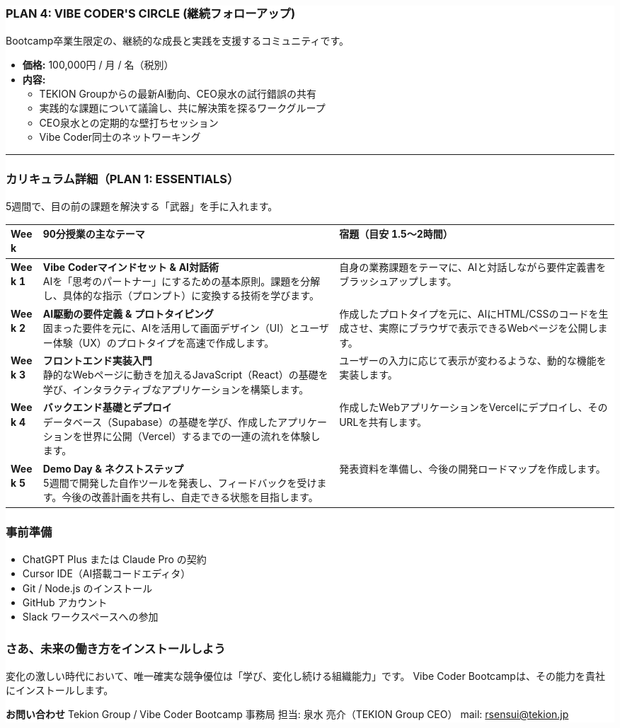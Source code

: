 
### PLAN 4: VIBE CODER'S CIRCLE (継続フォローアップ)

Bootcamp卒業生限定の、継続的な成長と実践を支援するコミュニティです。

- **価格:** 100,000円 / 月 / 名（税別）
- **内容:**
    - TEKION Groupからの最新AI動向、CEO泉水の試行錯誤の共有
    - 実践的な課題について議論し、共に解決策を探るワークグループ
    - CEO泉水との定期的な壁打ちセッション
    - Vibe Coder同士のネットワーキング

---

### カリキュラム詳細（PLAN 1: ESSENTIALS）

5週間で、目の前の課題を解決する「武器」を手に入れます。

| Week | 90分授業の主なテーマ | 宿題（目安 1.5〜2時間） |
| :--- | :--- | :--- |
| **Week 1** | **Vibe Coderマインドセット & AI対話術**<br>AIを「思考のパートナー」にするための基本原則。課題を分解し、具体的な指示（プロンプト）に変換する技術を学びます。 | 自身の業務課題をテーマに、AIと対話しながら要件定義書をブラッシュアップします。 |
| **Week 2** | **AI駆動の要件定義 & プロトタイピング**<br>固まった要件を元に、AIを活用して画面デザイン（UI）とユーザー体験（UX）のプロトタイプを高速で作成します。 | 作成したプロトタイプを元に、AIにHTML/CSSのコードを生成させ、実際にブラウザで表示できるWebページを公開します。 |
| **Week 3** | **フロントエンド実装入門**<br>静的なWebページに動きを加えるJavaScript（React）の基礎を学び、インタラクティブなアプリケーションを構築します。 | ユーザーの入力に応じて表示が変わるような、動的な機能を実装します。 |
| **Week 4** | **バックエンド基礎とデプロイ**<br>データベース（Supabase）の基礎を学び、作成したアプリケーションを世界に公開（Vercel）するまでの一連の流れを体験します。 | 作成したWebアプリケーションをVercelにデプロイし、そのURLを共有します。 |
| **Week 5** | **Demo Day & ネクストステップ**<br>5週間で開発した自作ツールを発表し、フィードバックを受けます。今後の改善計画を共有し、自走できる状態を目指します。 | 発表資料を準備し、今後の開発ロードマップを作成します。 |

### 事前準備

- ChatGPT Plus または Claude Pro の契約
- Cursor IDE（AI搭載コードエディタ）
- Git / Node.js のインストール
- GitHub アカウント
- Slack ワークスペースへの参加

### さあ、未来の働き方をインストールしよう

変化の激しい時代において、唯一確実な競争優位は「学び、変化し続ける組織能力」です。
Vibe Coder Bootcampは、その能力を貴社にインストールします。

**お問い合わせ**
Tekion Group / Vibe Coder Bootcamp 事務局
担当: 泉水 亮介（TEKION Group CEO）
mail: rsensui@tekion.jp